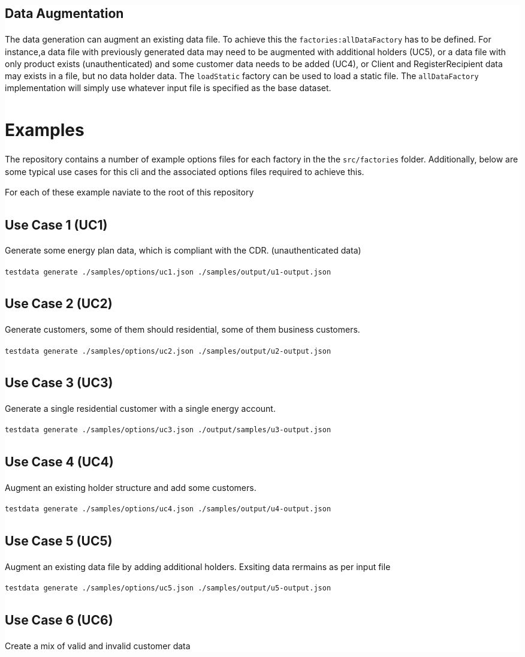 ## Data Augmentation

The data generation can augment an existing data file. To achieve this the `factories:allDataFactory` has to be defined.
For instance,a data file with previously generated data may need to be augmented with additional holders (UC5), or a data file with only product exists (unauthenticated) and some customer data needs to be added (UC4), or Client and RegisterRecipient data may exists in a file, but no data holder data.
The `loadStatic` factory can be used to load a static file.
The `allDataFactory` implementation will simply use whatever input file is specified as the base dataset.

# Examples

The repository contains a number of example options files for each factory in the the `src/factories` folder. Additionally, below are some typical use cases for this cli and the associated options files required to achieve this.

For each of these example naviate to the root of this repository

## Use Case 1 (UC1)

Generate some energy plan data, which is compliant with the CDR. (unauthenticated data)

`testdata generate ./samples/options/uc1.json ./samples/output/u1-output.json`

## Use Case 2 (UC2)

Generate customers, some of them should residential, some of them business customers.

`testdata generate ./samples/options/uc2.json ./samples/output/u2-output.json`

## Use Case 3 (UC3)
Generate a single residential customer with a single energy account.

`testdata generate ./samples/options/uc3.json ./output/samples/u3-output.json`

## Use Case 4 (UC4)
Augment an existing holder structure and add some customers.

`testdata generate ./samples/options/uc4.json ./samples/output/u4-output.json`

## Use Case 5 (UC5)
Augment an existing data file by adding additional holders. Exsiting data rermains as per input file

`testdata generate ./samples/options/uc5.json ./samples/output/u5-output.json`

## Use Case 6 (UC6)
Create a mix of valid and invalid customer data

